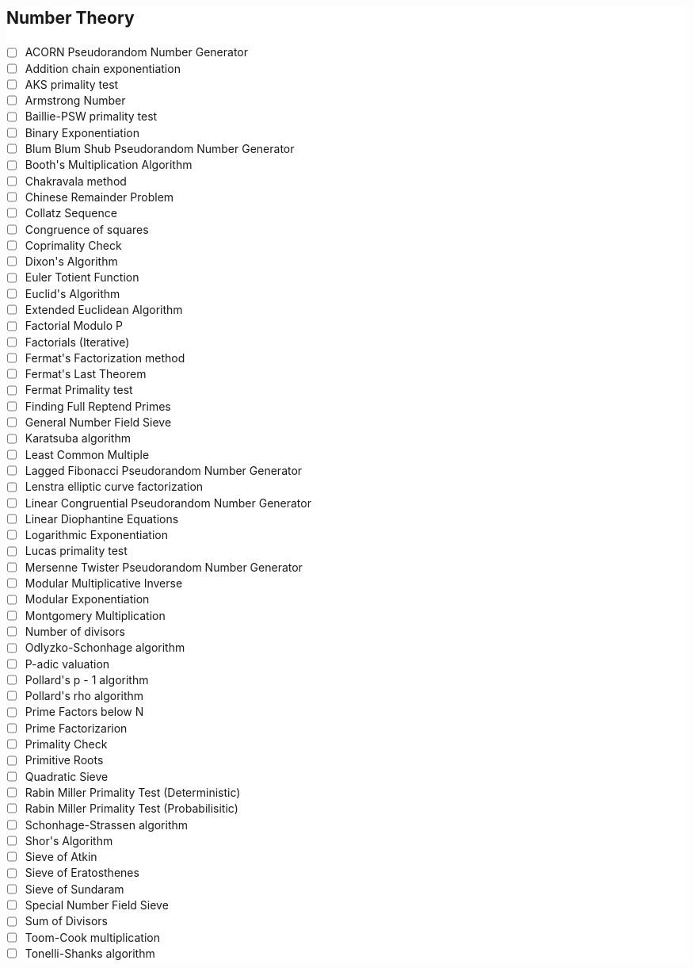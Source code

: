 ## Number Theory

- [ ] ACORN Pseudorandom Number Generator
- [ ] Addition chain exponentiation
- [ ] AKS primality test
- [ ] Armstrong Number
- [ ] Baillie-PSW primality test
- [ ] Binary Exponentiation
- [ ] Blum Blum Shub Pseudorandom Number Generator
- [ ] Booth's Multiplication Algorithm
- [ ] Chakravala method
- [ ] Chinese Remainder Problem
- [ ] Collatz Sequence
- [ ] Congruence of squares
- [ ] Coprimality Check
- [ ] Dixon's Algorithm
- [ ] Euler Totient Function
- [ ] Euclid's Algorithm
- [ ] Extended Euclidean Algorithm
- [ ] Factorial Modulo P
- [ ] Factorials (Iterative)
- [ ] Fermat's Factorization method
- [ ] Fermat's Last Theorem
- [ ] Fermat Primality test
- [ ] Finding Full Reptend Primes
- [ ] General Number Field Sieve
- [ ] Karatsuba algorithm
- [ ] Least Common Multiple
- [ ] Lagged Fibonacci Pseudorandom Number Generator
- [ ] Lenstra elliptic curve factorization
- [ ] Linear Congruential Pseudorandom Number Generator
- [ ] Linear Diophantine Equations
- [ ] Logarithmic Exponentiation
- [ ] Lucas primality test
- [ ] Mersenne Twister Pseudorandom Number Generator
- [ ] Modular Multiplicative Inverse
- [ ] Modular Exponentiation
- [ ] Montgomery Multiplication
- [ ] Number of divisors
- [ ] Odlyzko-Schonhage algorithm
- [ ] P-adic valuation
- [ ] Pollard's p - 1 algorithm
- [ ] Pollard's rho algorithm
- [ ] Prime Factors below N
- [ ] Prime Factorizarion
- [ ] Primality Check
- [ ] Primitive Roots
- [ ] Quadratic Sieve
- [ ] Rabin Miller Primality Test (Deterministic)
- [ ] Rabin Miller Primality Test (Probabilisitic)
- [ ] Schonhage-Strassen algorithm
- [ ] Shor's Algorithm
- [ ] Sieve of Atkin
- [ ] Sieve of Eratosthenes
- [ ] Sieve of Sundaram
- [ ] Special Number Field Sieve
- [ ] Sum of Divisors
- [ ] Toom-Cook multiplication
- [ ] Tonelli-Shanks algorithm
